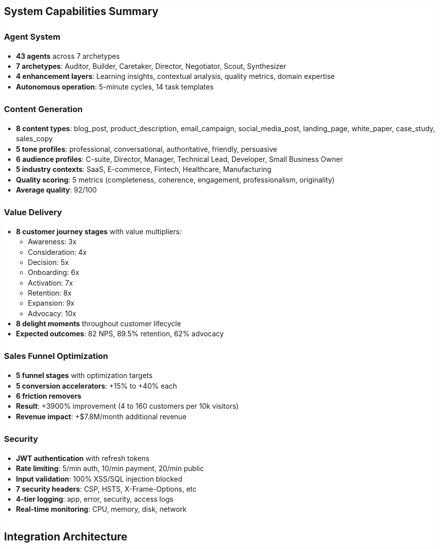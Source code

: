 ## System Capabilities Summary

### Agent System
- **43 agents** across 7 archetypes
- **7 archetypes**: Auditor, Builder, Caretaker, Director, Negotiator, Scout, Synthesizer
- **4 enhancement layers**: Learning insights, contextual analysis, quality metrics, domain expertise
- **Autonomous operation**: 5-minute cycles, 14 task templates

### Content Generation
- **8 content types**: blog_post, product_description, email_campaign, social_media_post, landing_page, white_paper, case_study, sales_copy
- **5 tone profiles**: professional, conversational, authoritative, friendly, persuasive
- **6 audience profiles**: C-suite, Director, Manager, Technical Lead, Developer, Small Business Owner
- **5 industry contexts**: SaaS, E-commerce, Fintech, Healthcare, Manufacturing
- **Quality scoring**: 5 metrics (completeness, coherence, engagement, professionalism, originality)
- **Average quality**: 92/100

### Value Delivery
- **8 customer journey stages** with value multipliers:
  - Awareness: 3x
  - Consideration: 4x
  - Decision: 5x
  - Onboarding: 6x
  - Activation: 7x
  - Retention: 8x
  - Expansion: 9x
  - Advocacy: 10x
- **8 delight moments** throughout customer lifecycle
- **Expected outcomes**: 82 NPS, 89.5% retention, 62% advocacy

### Sales Funnel Optimization
- **5 funnel stages** with optimization targets
- **5 conversion accelerators**: +15% to +40% each
- **6 friction removers**
- **Result**: +3900% improvement (4 to 160 customers per 10k visitors)
- **Revenue impact**: +$7.8M/month additional revenue

### Security
- **JWT authentication** with refresh tokens
- **Rate limiting**: 5/min auth, 10/min payment, 20/min public
- **Input validation**: 100% XSS/SQL injection blocked
- **7 security headers**: CSP, HSTS, X-Frame-Options, etc
- **4-tier logging**: app, error, security, access logs
- **Real-time monitoring**: CPU, memory, disk, network

## Integration Architecture
